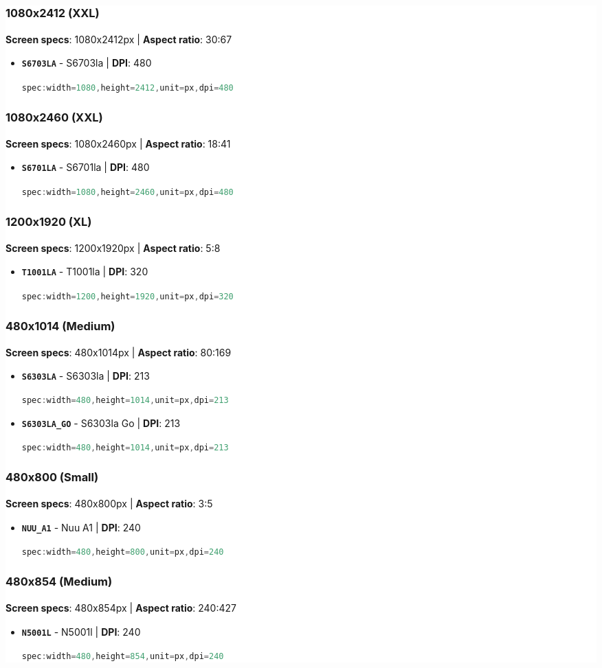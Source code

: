 ### 1080x2412 (XXL)

**Screen specs**: 1080x2412px | **Aspect ratio**: 30:67

- **`S6703LA`** - S6703la | **DPI**: 480
  ```kotlin
  spec:width=1080,height=2412,unit=px,dpi=480
  ```

### 1080x2460 (XXL)

**Screen specs**: 1080x2460px | **Aspect ratio**: 18:41

- **`S6701LA`** - S6701la | **DPI**: 480
  ```kotlin
  spec:width=1080,height=2460,unit=px,dpi=480
  ```

### 1200x1920 (XL)

**Screen specs**: 1200x1920px | **Aspect ratio**: 5:8

- **`T1001LA`** - T1001la | **DPI**: 320
  ```kotlin
  spec:width=1200,height=1920,unit=px,dpi=320
  ```

### 480x1014 (Medium)

**Screen specs**: 480x1014px | **Aspect ratio**: 80:169

- **`S6303LA`** - S6303la | **DPI**: 213
  ```kotlin
  spec:width=480,height=1014,unit=px,dpi=213
  ```

- **`S6303LA_GO`** - S6303la Go | **DPI**: 213
  ```kotlin
  spec:width=480,height=1014,unit=px,dpi=213
  ```

### 480x800 (Small)

**Screen specs**: 480x800px | **Aspect ratio**: 3:5

- **`NUU_A1`** - Nuu A1 | **DPI**: 240
  ```kotlin
  spec:width=480,height=800,unit=px,dpi=240
  ```

### 480x854 (Medium)

**Screen specs**: 480x854px | **Aspect ratio**: 240:427

- **`N5001L`** - N5001l | **DPI**: 240
  ```kotlin
  spec:width=480,height=854,unit=px,dpi=240
  ```
